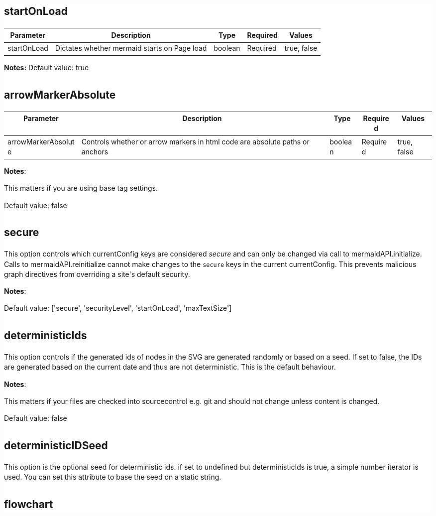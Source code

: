 ## startOnLoad

| Parameter   | Description                                  | Type    | Required | Values      |
| ----------- | -------------------------------------------- | ------- | -------- | ----------- |
| startOnLoad | Dictates whether mermaid starts on Page load | boolean | Required | true, false |

**Notes:** Default value: true

## arrowMarkerAbsolute

| Parameter           | Description                                                                  | Type    | Required | Values      |
| ------------------- | ---------------------------------------------------------------------------- | ------- | -------- | ----------- |
| arrowMarkerAbsolute | Controls whether or arrow markers in html code are absolute paths or anchors | boolean | Required | true, false |

**Notes**:

This matters if you are using base tag settings.

Default value: false

## secure

This option controls which currentConfig keys are considered _secure_ and can only be changed via
call to mermaidAPI.initialize. Calls to mermaidAPI.reinitialize cannot make changes to
the `secure` keys in the current currentConfig. This prevents malicious graph directives from
overriding a site's default security.

**Notes**:

Default value: ['secure', 'securityLevel', 'startOnLoad', 'maxTextSize']

## deterministicIds

This option controls if the generated ids of nodes in the SVG are generated randomly or based on a seed.
If set to false, the IDs are generated based on the current date and thus are not deterministic. This is the default behaviour.

**Notes**:

This matters if your files are checked into sourcecontrol e.g. git and should not change unless content is changed.

Default value: false

## deterministicIDSeed

This option is the optional seed for deterministic ids. if set to undefined but deterministicIds is true, a simple number iterator is used.
You can set this attribute to base the seed on a static string.

## flowchart


[1]: https://github.com/mermaid-js/mermaid/blob/develop/src/mermaidAPI.js
[2]: img/GitHub-Mark-32px.png
[3]: Setup.md?id=render
[4]: 8.6.0_docs.md
[5]: #mermaidapi-configuration-defaults